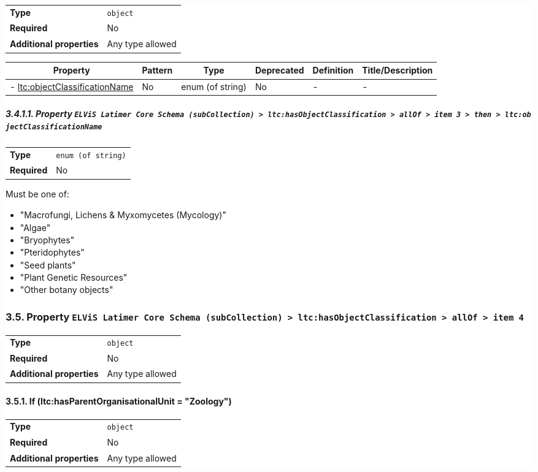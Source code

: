 |                           |                  |
| ------------------------- | ---------------- |
| **Type**                  | `object`         |
| **Required**              | No               |
| **Additional properties** | Any type allowed |

| Property                                                                                                   | Pattern | Type             | Deprecated | Definition | Title/Description |
| ---------------------------------------------------------------------------------------------------------- | ------- | ---------------- | ---------- | ---------- | ----------------- |
| - [ltc:objectClassificationName](#ltc:hasObjectClassification_allOf_i3_then_ltc:objectClassificationName ) | No      | enum (of string) | No         | -          | -                 |

##### <a name="ltc:hasObjectClassification_allOf_i3_then_ltc:objectClassificationName"></a>3.4.1.1. Property `ELViS Latimer Core Schema (subCollection) > ltc:hasObjectClassification > allOf > item 3 > then > ltc:objectClassificationName`

|              |                    |
| ------------ | ------------------ |
| **Type**     | `enum (of string)` |
| **Required** | No                 |

Must be one of:
* "Macrofungi, Lichens & Myxomycetes (Mycology)"
* "Algae"
* "Bryophytes"
* "Pteridophytes"
* "Seed plants"
* "Plant Genetic Resources"
* "Other botany objects"

### <a name="ltc:hasObjectClassification_allOf_i4"></a>3.5. Property `ELViS Latimer Core Schema (subCollection) > ltc:hasObjectClassification > allOf > item 4`

|                           |                  |
| ------------------------- | ---------------- |
| **Type**                  | `object`         |
| **Required**              | No               |
| **Additional properties** | Any type allowed |

#### <a name="autogenerated_heading_7"></a>3.5.1. If (ltc:hasParentOrganisationalUnit = "Zoology")

|                           |                  |
| ------------------------- | ---------------- |
| **Type**                  | `object`         |
| **Required**              | No               |
| **Additional properties** | Any type allowed |
